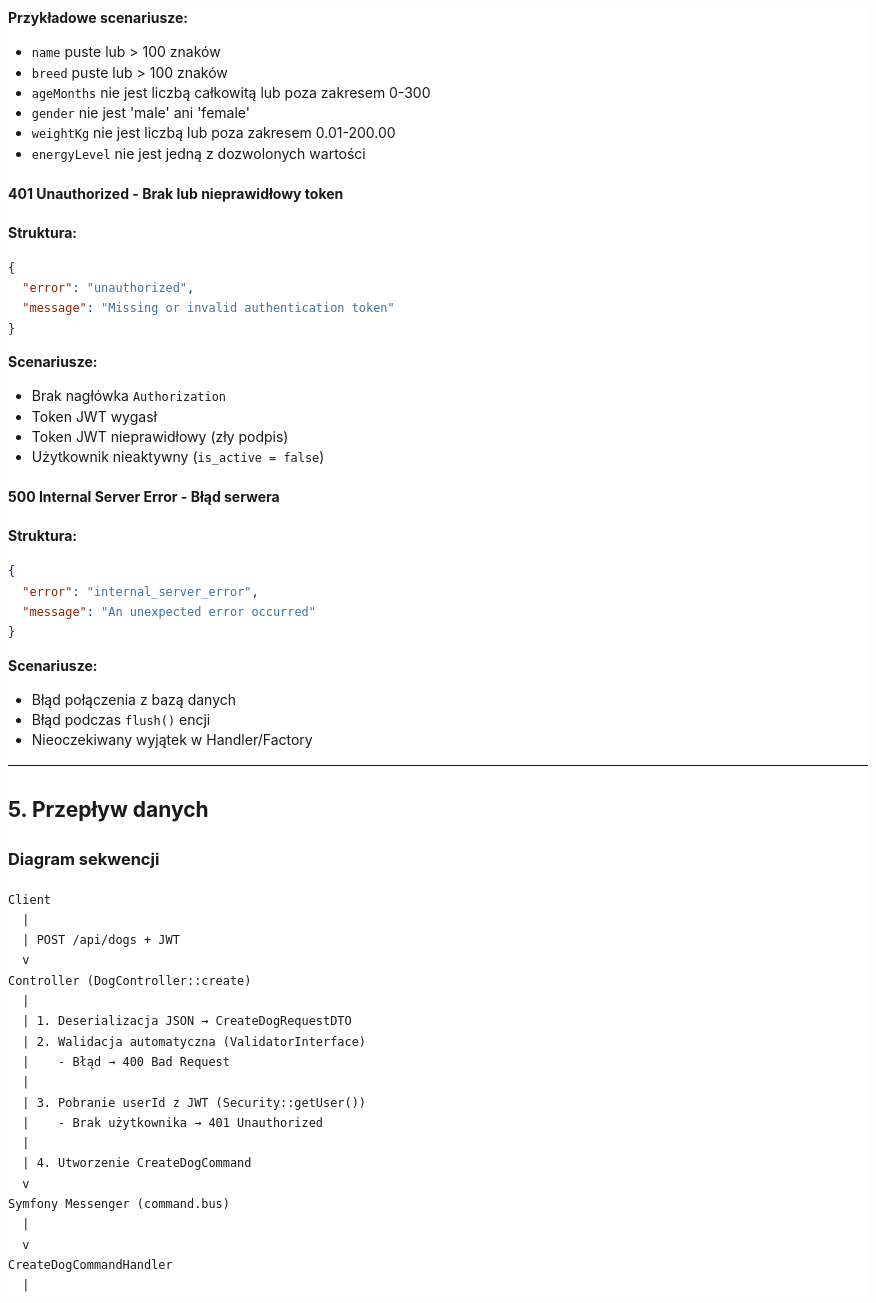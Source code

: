 **Przykładowe scenariusze:**
- `name` puste lub > 100 znaków
- `breed` puste lub > 100 znaków
- `ageMonths` nie jest liczbą całkowitą lub poza zakresem 0-300
- `gender` nie jest 'male' ani 'female'
- `weightKg` nie jest liczbą lub poza zakresem 0.01-200.00
- `energyLevel` nie jest jedną z dozwolonych wartości

#### 401 Unauthorized - Brak lub nieprawidłowy token

**Struktura:**
```json
{
  "error": "unauthorized",
  "message": "Missing or invalid authentication token"
}
```

**Scenariusze:**
- Brak nagłówka `Authorization`
- Token JWT wygasł
- Token JWT nieprawidłowy (zły podpis)
- Użytkownik nieaktywny (`is_active = false`)

#### 500 Internal Server Error - Błąd serwera

**Struktura:**
```json
{
  "error": "internal_server_error",
  "message": "An unexpected error occurred"
}
```

**Scenariusze:**
- Błąd połączenia z bazą danych
- Błąd podczas `flush()` encji
- Nieoczekiwany wyjątek w Handler/Factory

---

## 5. Przepływ danych

### Diagram sekwencji

```
Client
  |
  | POST /api/dogs + JWT
  v
Controller (DogController::create)
  |
  | 1. Deserializacja JSON → CreateDogRequestDTO
  | 2. Walidacja automatyczna (ValidatorInterface)
  |    - Błąd → 400 Bad Request
  |
  | 3. Pobranie userId z JWT (Security::getUser())
  |    - Brak użytkownika → 401 Unauthorized
  |
  | 4. Utworzenie CreateDogCommand
  v
Symfony Messenger (command.bus)
  |
  v
CreateDogCommandHandler
  |
```